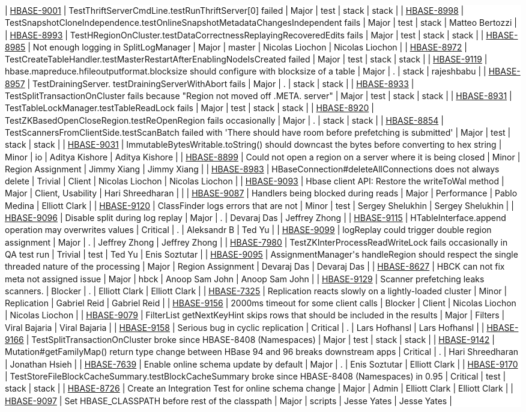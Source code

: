 | [HBASE-9001](https://issues.apache.org/jira/browse/HBASE-9001) | TestThriftServerCmdLine.testRunThriftServer[0] failed |  Major | test | stack | stack |
| [HBASE-8998](https://issues.apache.org/jira/browse/HBASE-8998) | TestSnapshotCloneIndependence.testOnlineSnapshotMetadataChangesIndependent fails |  Major | test | stack | Matteo Bertozzi |
| [HBASE-8993](https://issues.apache.org/jira/browse/HBASE-8993) | TestHRegionOnCluster.testDataCorrectnessReplayingRecoveredEdits fails |  Major | test | stack | stack |
| [HBASE-8985](https://issues.apache.org/jira/browse/HBASE-8985) | Not enough logging in SplitLogManager |  Major | master | Nicolas Liochon | Nicolas Liochon |
| [HBASE-8972](https://issues.apache.org/jira/browse/HBASE-8972) | TestCreateTableHandler.testMasterRestartAfterEnablingNodeIsCreated failed |  Major | test | stack | stack |
| [HBASE-9119](https://issues.apache.org/jira/browse/HBASE-9119) | hbase.mapreduce.hfileoutputformat.blocksize should configure with blocksize of a table |  Major | . | stack | rajeshbabu |
| [HBASE-8957](https://issues.apache.org/jira/browse/HBASE-8957) | TestDrainingServer. testDrainingServerWithAbort fails |  Major | . | stack | stack |
| [HBASE-8933](https://issues.apache.org/jira/browse/HBASE-8933) | TestSplitTransactionOnCluster fails because "Region not moved off .META. server" |  Major | test | stack | stack |
| [HBASE-8931](https://issues.apache.org/jira/browse/HBASE-8931) | TestTableLockManager.testTableReadLock fails |  Major | test | stack | stack |
| [HBASE-8920](https://issues.apache.org/jira/browse/HBASE-8920) | TestZKBasedOpenCloseRegion.testReOpenRegion fails occasionally |  Major | . | stack | stack |
| [HBASE-8854](https://issues.apache.org/jira/browse/HBASE-8854) | TestScannersFromClientSide.testScanBatch failed with 'There should have room before prefetching is submitted' |  Major | test | stack | stack |
| [HBASE-9031](https://issues.apache.org/jira/browse/HBASE-9031) | ImmutableBytesWritable.toString() should downcast the bytes before converting to hex string |  Minor | io | Aditya Kishore | Aditya Kishore |
| [HBASE-8899](https://issues.apache.org/jira/browse/HBASE-8899) | Could not open a region on a server where it is being closed |  Minor | Region Assignment | Jimmy Xiang | Jimmy Xiang |
| [HBASE-8983](https://issues.apache.org/jira/browse/HBASE-8983) | HBaseConnection#deleteAllConnections does not always delete |  Trivial | Client | Nicolas Liochon | Nicolas Liochon |
| [HBASE-9093](https://issues.apache.org/jira/browse/HBASE-9093) | Hbase client API: Restore the writeToWal method |  Major | Client, Usability | Hari Shreedharan |  |
| [HBASE-9087](https://issues.apache.org/jira/browse/HBASE-9087) | Handlers being blocked during reads |  Major | Performance | Pablo Medina | Elliott Clark |
| [HBASE-9120](https://issues.apache.org/jira/browse/HBASE-9120) | ClassFinder logs errors that are not |  Minor | test | Sergey Shelukhin | Sergey Shelukhin |
| [HBASE-9096](https://issues.apache.org/jira/browse/HBASE-9096) | Disable split during log replay |  Major | . | Devaraj Das | Jeffrey Zhong |
| [HBASE-9115](https://issues.apache.org/jira/browse/HBASE-9115) | HTableInterface.append operation may overwrites values |  Critical | . | Aleksandr B | Ted Yu |
| [HBASE-9099](https://issues.apache.org/jira/browse/HBASE-9099) | logReplay could trigger double region assignment |  Major | . | Jeffrey Zhong | Jeffrey Zhong |
| [HBASE-7980](https://issues.apache.org/jira/browse/HBASE-7980) | TestZKInterProcessReadWriteLock fails occasionally in QA test run |  Trivial | test | Ted Yu | Enis Soztutar |
| [HBASE-9095](https://issues.apache.org/jira/browse/HBASE-9095) | AssignmentManager's handleRegion should respect the single threaded nature of the processing |  Major | Region Assignment | Devaraj Das | Devaraj Das |
| [HBASE-8627](https://issues.apache.org/jira/browse/HBASE-8627) | HBCK can not fix meta not assigned issue |  Major | hbck | Anoop Sam John | Anoop Sam John |
| [HBASE-9129](https://issues.apache.org/jira/browse/HBASE-9129) | Scanner prefetching leaks scanners. |  Blocker | . | Elliott Clark | Elliott Clark |
| [HBASE-7325](https://issues.apache.org/jira/browse/HBASE-7325) | Replication reacts slowly on a lightly-loaded cluster |  Minor | Replication | Gabriel Reid | Gabriel Reid |
| [HBASE-9156](https://issues.apache.org/jira/browse/HBASE-9156) | 2000ms timeout for some client calls |  Blocker | Client | Nicolas Liochon | Nicolas Liochon |
| [HBASE-9079](https://issues.apache.org/jira/browse/HBASE-9079) | FilterList getNextKeyHint skips rows that should be included in the results |  Major | Filters | Viral Bajaria | Viral Bajaria |
| [HBASE-9158](https://issues.apache.org/jira/browse/HBASE-9158) | Serious bug in cyclic replication |  Critical | . | Lars Hofhansl | Lars Hofhansl |
| [HBASE-9166](https://issues.apache.org/jira/browse/HBASE-9166) | TestSplitTransactionOnCluster broke since HBASE-8408 (Namespaces) |  Major | test | stack | stack |
| [HBASE-9142](https://issues.apache.org/jira/browse/HBASE-9142) | Mutation#getFamilyMap() return type change between HBase 94 and 96 breaks downstream apps |  Critical | . | Hari Shreedharan | Jonathan Hsieh |
| [HBASE-7639](https://issues.apache.org/jira/browse/HBASE-7639) | Enable online schema update by default |  Major | . | Enis Soztutar | Elliott Clark |
| [HBASE-9170](https://issues.apache.org/jira/browse/HBASE-9170) | TestStoreFileBlockCacheSummary.testBlockCacheSummary broke since HBASE-8408 (Namespaces) in 0.95 |  Critical | test | stack | stack |
| [HBASE-8726](https://issues.apache.org/jira/browse/HBASE-8726) | Create an Integration Test for online schema change |  Major | Admin | Elliott Clark | Elliott Clark |
| [HBASE-9097](https://issues.apache.org/jira/browse/HBASE-9097) | Set HBASE\_CLASSPATH before rest of the classpath |  Major | scripts | Jesse Yates | Jesse Yates |